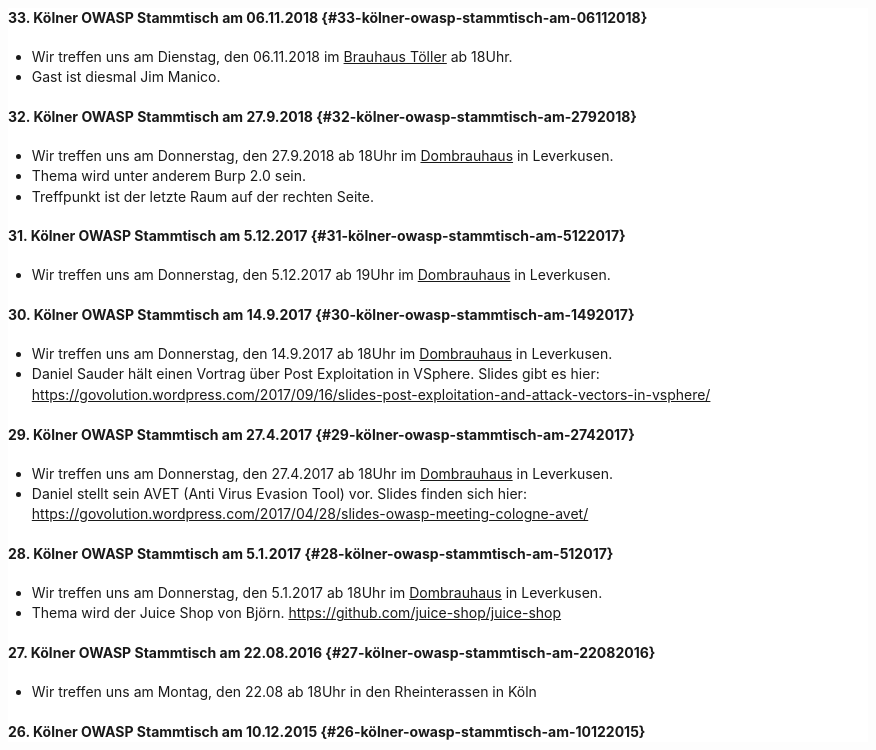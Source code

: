 #### 33. Kölner OWASP Stammtisch am 06.11.2018 {#33-kölner-owasp-stammtisch-am-06112018}

- Wir treffen uns am Dienstag, den 06.11.2018 im [Brauhaus
  Töller](http://www.haus-toeller.de/) ab 18Uhr.
- Gast ist diesmal Jim Manico.

#### 32. Kölner OWASP Stammtisch am 27.9.2018 {#32-kölner-owasp-stammtisch-am-2792018}

- Wir treffen uns am Donnerstag, den 27.9.2018 ab 18Uhr im
  [Dombrauhaus](http://www.dombrauhaus.de/) in Leverkusen.
- Thema wird unter anderem Burp 2.0 sein.
- Treffpunkt ist der letzte Raum auf der rechten Seite.

#### 31. Kölner OWASP Stammtisch am 5.12.2017 {#31-kölner-owasp-stammtisch-am-5122017}

- Wir treffen uns am Donnerstag, den 5.12.2017 ab 19Uhr im
  [Dombrauhaus](http://dombrauhaus.de/) in Leverkusen.

#### 30. Kölner OWASP Stammtisch am 14.9.2017 {#30-kölner-owasp-stammtisch-am-1492017}

- Wir treffen uns am Donnerstag, den 14.9.2017 ab 18Uhr im
  [Dombrauhaus](http://dombrauhaus.de/) in Leverkusen.
- Daniel Sauder hält einen Vortrag über Post Exploitation in VSphere.
  Slides gibt es hier:
  <https://govolution.wordpress.com/2017/09/16/slides-post-exploitation-and-attack-vectors-in-vsphere/>

#### 29. Kölner OWASP Stammtisch am 27.4.2017 {#29-kölner-owasp-stammtisch-am-2742017}

- Wir treffen uns am Donnerstag, den 27.4.2017 ab 18Uhr im
  [Dombrauhaus](http://dombrauhaus.de/) in Leverkusen.
- Daniel stellt sein AVET (Anti Virus Evasion Tool) vor. Slides finden
  sich hier:
  <https://govolution.wordpress.com/2017/04/28/slides-owasp-meeting-cologne-avet/>

#### 28. Kölner OWASP Stammtisch am 5.1.2017 {#28-kölner-owasp-stammtisch-am-512017}

- Wir treffen uns am Donnerstag, den 5.1.2017 ab 18Uhr im
  [Dombrauhaus](http://dombrauhaus.de/) in Leverkusen.
- Thema wird der Juice Shop von Björn.
  <https://github.com/juice-shop/juice-shop>

#### 27. Kölner OWASP Stammtisch am 22.08.2016 {#27-kölner-owasp-stammtisch-am-22082016}

- Wir treffen uns am Montag, den 22.08 ab 18Uhr in den Rheinterassen in
  Köln

#### 26. Kölner OWASP Stammtisch am 10.12.2015 {#26-kölner-owasp-stammtisch-am-10122015}
